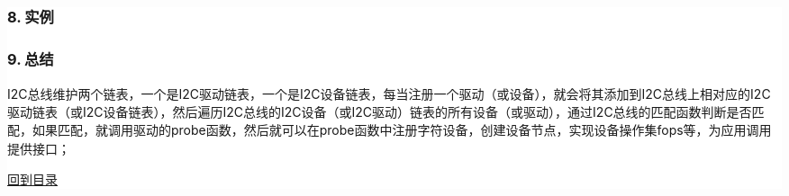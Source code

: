 

### 8. 实例





### 9. 总结


I2C总线维护两个链表，一个是I2C驱动链表，一个是I2C设备链表，每当注册一个驱动（或设备），就会将其添加到I2C总线上相对应的I2C驱动链表（或I2C设备链表），然后遍历I2C总线的I2C设备（或I2C驱动）链表的所有设备（或驱动），通过I2C总线的匹配函数判断是否匹配，如果匹配，就调用驱动的probe函数，然后就可以在probe函数中注册字符设备，创建设备节点，实现设备操作集fops等，为应用调用提供接口；







[回到目录](#目录)






